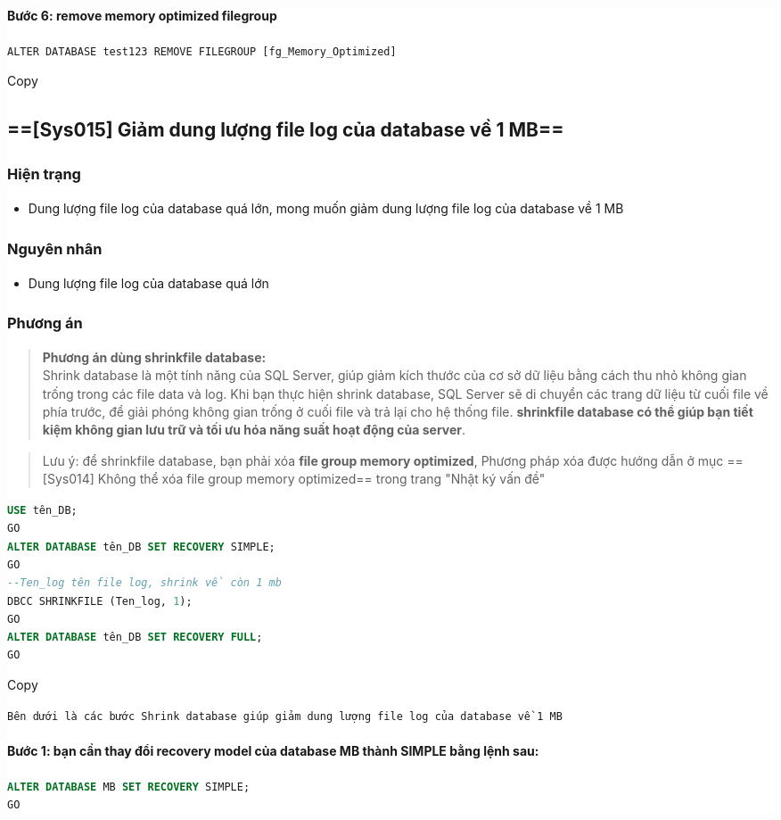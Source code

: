 #### Bước 6: remove memory optimized filegroup

```none
ALTER DATABASE test123 REMOVE FILEGROUP [fg_Memory_Optimized]
```

Copy

## ==[Sys015] Giảm dung lượng file log của database về 1 MB==

### Hiện trạng

- Dung lượng file log của database quá lớn, mong muốn giảm dung lượng file log của database về 1 MB

### Nguyên nhân

- Dung lượng file log của database quá lớn

### Phương án

> **Phương án dùng shrinkfile database:**  
> Shrink database là một tính năng của SQL Server, giúp giảm kích thước của cơ sở dữ liệu bằng cách thu nhỏ không gian trống trong các file data và log. Khi bạn thực hiện shrink database, SQL Server sẽ di chuyển các trang dữ liệu từ cuối file về phía trước, để giải phóng không gian trống ở cuối file và trả lại cho hệ thống file. **shrinkfile database có thể giúp bạn tiết kiệm không gian lưu trữ và tối ưu hóa năng suất hoạt động của server**.

> Lưu ý: để shrinkfile database, bạn phải xóa **file group memory optimized**, Phương pháp xóa được hướng dẫn ở mục ==[Sys014] Không thể xóa file group memory optimized== trong trang "Nhật ký vấn đề"

```sql
USE tên_DB;
GO
ALTER DATABASE tên_DB SET RECOVERY SIMPLE;
GO
--Ten_log tên file log, shrink về còn 1 mb
DBCC SHRINKFILE (Ten_log, 1);
GO
ALTER DATABASE tên_DB SET RECOVERY FULL;
GO
```

Copy

`Bên dưới là các bước Shrink database giúp giảm dung lượng file log của database về 1 MB`

#### Bước 1: bạn cần thay đổi recovery model của database MB thành SIMPLE bằng lệnh sau:

```sql
ALTER DATABASE MB SET RECOVERY SIMPLE;
GO
```
